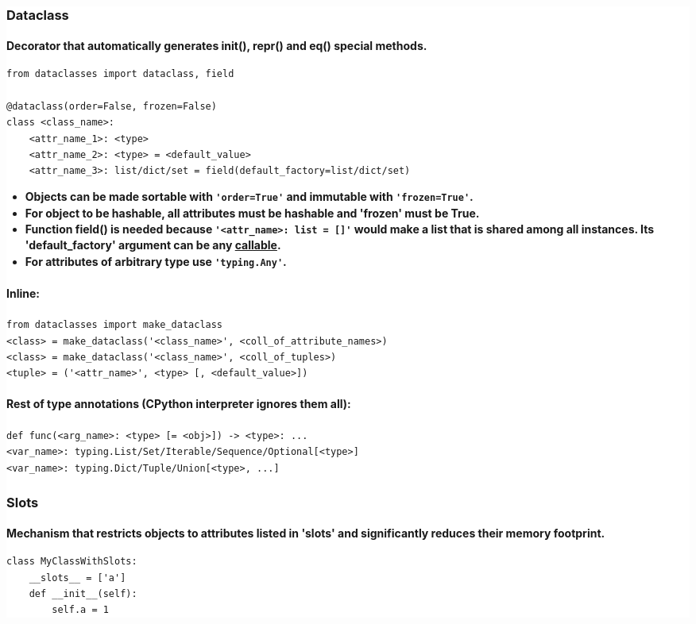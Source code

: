   
### [](#dataclass)Dataclass

**Decorator that automatically generates init(), repr() and eq() special methods.**

```
from dataclasses import dataclass, field

@dataclass(order=False, frozen=False)
class <class_name>:
    <attr_name_1>: <type>
    <attr_name_2>: <type> = <default_value>
    <attr_name_3>: list/dict/set = field(default_factory=list/dict/set)

```

*   **Objects can be made sortable with `'order=True'` and immutable with `'frozen=True'`.**
*   **For object to be hashable, all attributes must be hashable and 'frozen' must be True.**
*   **Function field() is needed because `'<attr_name>: list = []'` would make a list that is shared among all instances. Its 'default_factory' argument can be any [callable](#callable).**
*   **For attributes of arbitrary type use `'typing.Any'`.**
  
  
#### [](#inline-1)Inline:

```
from dataclasses import make_dataclass
<class> = make_dataclass('<class_name>', <coll_of_attribute_names>)
<class> = make_dataclass('<class_name>', <coll_of_tuples>)
<tuple> = ('<attr_name>', <type> [, <default_value>])

```
  
  
#### [](#rest-of-type-annotations-cpython-interpreter-ignores-them-all)Rest of type annotations (CPython interpreter ignores them all):

```
def func(<arg_name>: <type> [= <obj>]) -> <type>: ...
<var_name>: typing.List/Set/Iterable/Sequence/Optional[<type>]
<var_name>: typing.Dict/Tuple/Union[<type>, ...]

```
  
  
### [](#slots)Slots

**Mechanism that restricts objects to attributes listed in 'slots' and significantly reduces their memory footprint.**

```
class MyClassWithSlots:
    __slots__ = ['a']
    def __init__(self):
        self.a = 1

```
  